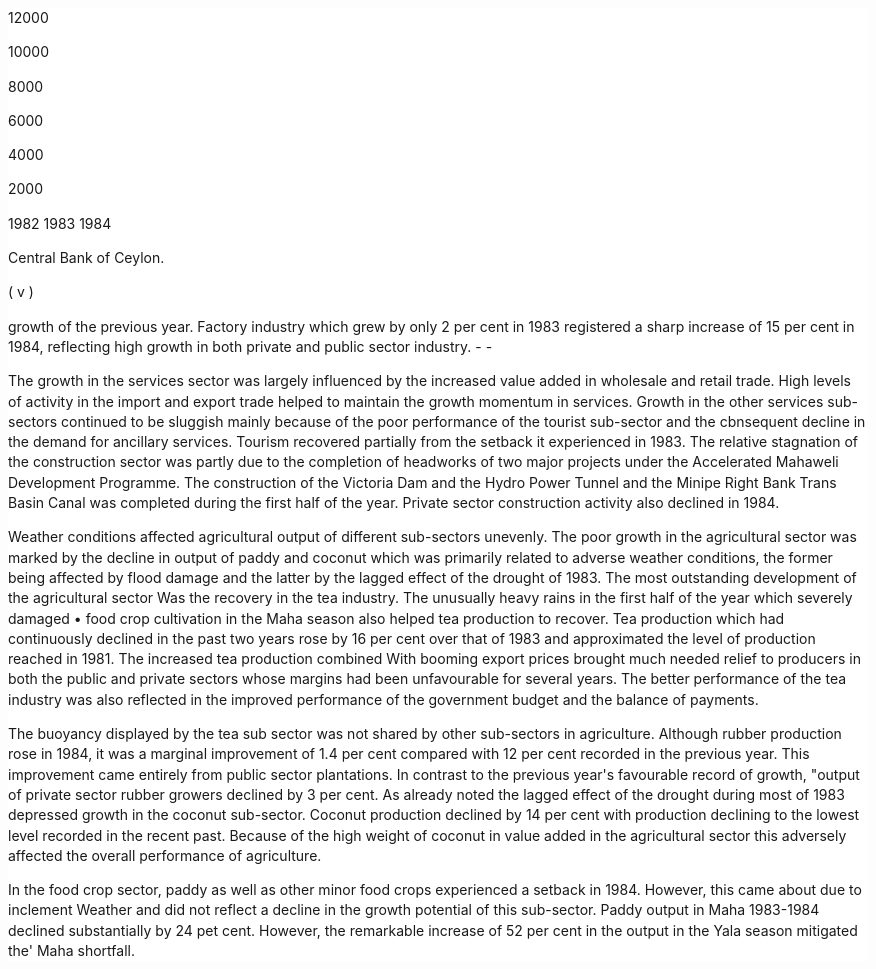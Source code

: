 12000

10000

8000

6000

4000

2000

1982 1983 1984

Central Bank of Ceylon.

( v )

growth of the previous year. Factory industry which grew by only 2 per cent in 1983 registered a sharp increase of 15 per cent in 1984, reflecting high growth in both private and public sector industry. - -

The growth in the services sector was largely influenced by the increased value added in wholesale and retail trade. High levels of activity in the import and export trade helped to maintain the growth momentum in services. Growth in the other services sub-sectors continued to be sluggish mainly because of the poor performance of the tourist sub-sector and the cbnsequent decline in the demand for ancillary services. Tourism recovered partially from the setback it experienced in 1983. The relative stagnation of the construction sector was partly due to the completion of headworks of two major projects under the Accelerated Mahaweli Development Programme. The construction of the Victoria Dam and the Hydro Power Tunnel and the Minipe Right Bank Trans Basin Canal was completed during the first half of the year. Private sector construction activity also declined in 1984.

Weather conditions affected agricultural output of different sub-sectors un­evenly. The poor growth in the agricultural sector was marked by the decline in output of paddy and coconut which was primarily related to adverse weather conditions, the former being affected by flood damage and the latter by the lagged effect of the drought of 1983. The most outstanding development of the agricultural sector Was the recovery in the tea industry. The unusually heavy rains in the first half of the year which severely damaged • food crop cultivation in the Maha season also helped tea production to recover. Tea production which had continuously declined in the past two years rose by 16 per cent over that of 1983 and approximated the level of production reached in 1981. The increased tea production combined With booming export prices brought much needed relief to producers in both the public and private sectors whose margins had been unfavourable for several years. The better performance of the tea industry was also reflected in the improved per­formance of the government budget and the balance of payments.

The buoyancy displayed by the tea sub sector was not shared by other sub-sectors in agriculture. Although rubber production rose in 1984, it was a marginal improve­ment of 1.4 per cent compared with 12 per cent recorded in the previous year. This improvement came entirely from public sector plantations. In contrast to the previous year's favourable record of growth, "output of private sector rubber growers declined by 3 per cent. As already noted the lagged effect of the drought during most of 1983 depressed growth in the coconut sub-sector. Coconut production declined by 14 per cent with production declining to the lowest level recorded in the recent past. Because of the high weight of coconut in value added in the agricultural sector this adversely affected the overall performance of agriculture.

In the food crop sector, paddy as well as other minor food crops experienced a setback in 1984. However, this came about due to inclement Weather and did not reflect a decline in the growth potential of this sub-sector. Paddy output in Maha 1983-1984 declined substantially by 24 pet cent. However, the remarkable increase of 52 per cent in the output in the Yala season mitigated the' Maha shortfall.

